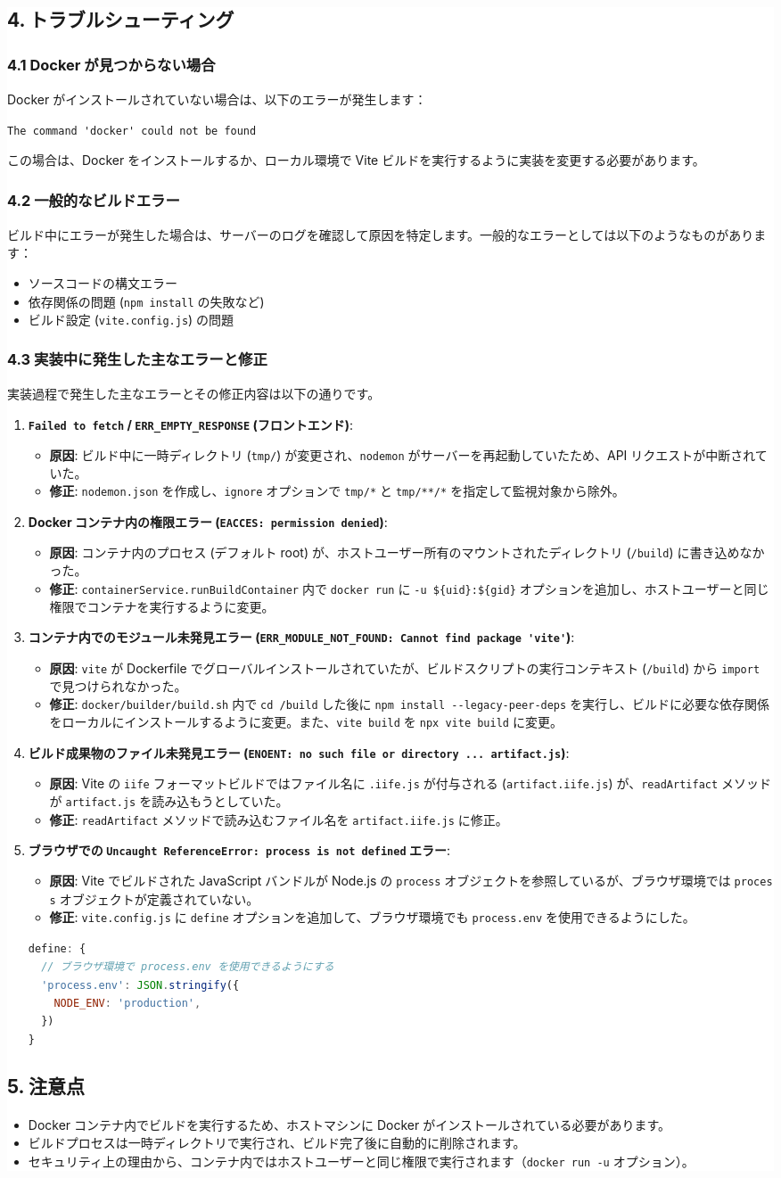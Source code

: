 ## 4. トラブルシューティング

### 4.1 Docker が見つからない場合

Docker がインストールされていない場合は、以下のエラーが発生します：

```
The command 'docker' could not be found
```

この場合は、Docker をインストールするか、ローカル環境で Vite ビルドを実行するように実装を変更する必要があります。

### 4.2 一般的なビルドエラー

ビルド中にエラーが発生した場合は、サーバーのログを確認して原因を特定します。一般的なエラーとしては以下のようなものがあります：

- ソースコードの構文エラー
- 依存関係の問題 (`npm install` の失敗など)
- ビルド設定 (`vite.config.js`) の問題

### 4.3 実装中に発生した主なエラーと修正

実装過程で発生した主なエラーとその修正内容は以下の通りです。

1.  **`Failed to fetch` / `ERR_EMPTY_RESPONSE` (フロントエンド)**:

    - **原因**: ビルド中に一時ディレクトリ (`tmp/`) が変更され、`nodemon` がサーバーを再起動していたため、API リクエストが中断されていた。
    - **修正**: `nodemon.json` を作成し、`ignore` オプションで `tmp/*` と `tmp/**/*` を指定して監視対象から除外。

2.  **Docker コンテナ内の権限エラー (`EACCES: permission denied`)**:

    - **原因**: コンテナ内のプロセス (デフォルト root) が、ホストユーザー所有のマウントされたディレクトリ (`/build`) に書き込めなかった。
    - **修正**: `containerService.runBuildContainer` 内で `docker run` に `-u ${uid}:${gid}` オプションを追加し、ホストユーザーと同じ権限でコンテナを実行するように変更。

3.  **コンテナ内でのモジュール未発見エラー (`ERR_MODULE_NOT_FOUND: Cannot find package 'vite'`)**:

    - **原因**: `vite` が Dockerfile でグローバルインストールされていたが、ビルドスクリプトの実行コンテキスト (`/build`) から `import` で見つけられなかった。
    - **修正**: `docker/builder/build.sh` 内で `cd /build` した後に `npm install --legacy-peer-deps` を実行し、ビルドに必要な依存関係をローカルにインストールするように変更。また、`vite build` を `npx vite build` に変更。

4.  **ビルド成果物のファイル未発見エラー (`ENOENT: no such file or directory ... artifact.js`)**:

    - **原因**: Vite の `iife` フォーマットビルドではファイル名に `.iife.js` が付与される (`artifact.iife.js`) が、`readArtifact` メソッドが `artifact.js` を読み込もうとしていた。
    - **修正**: `readArtifact` メソッドで読み込むファイル名を `artifact.iife.js` に修正。

5.  **ブラウザでの `Uncaught ReferenceError: process is not defined` エラー**:
    - **原因**: Vite でビルドされた JavaScript バンドルが Node.js の `process` オブジェクトを参照しているが、ブラウザ環境では `process` オブジェクトが定義されていない。
    - **修正**: `vite.config.js` に `define` オプションを追加して、ブラウザ環境でも `process.env` を使用できるようにした。
    ```javascript
    define: {
      // ブラウザ環境で process.env を使用できるようにする
      'process.env': JSON.stringify({
        NODE_ENV: 'production',
      })
    }
    ```

## 5. 注意点

- Docker コンテナ内でビルドを実行するため、ホストマシンに Docker がインストールされている必要があります。
- ビルドプロセスは一時ディレクトリで実行され、ビルド完了後に自動的に削除されます。
- セキュリティ上の理由から、コンテナ内ではホストユーザーと同じ権限で実行されます（`docker run -u` オプション）。
